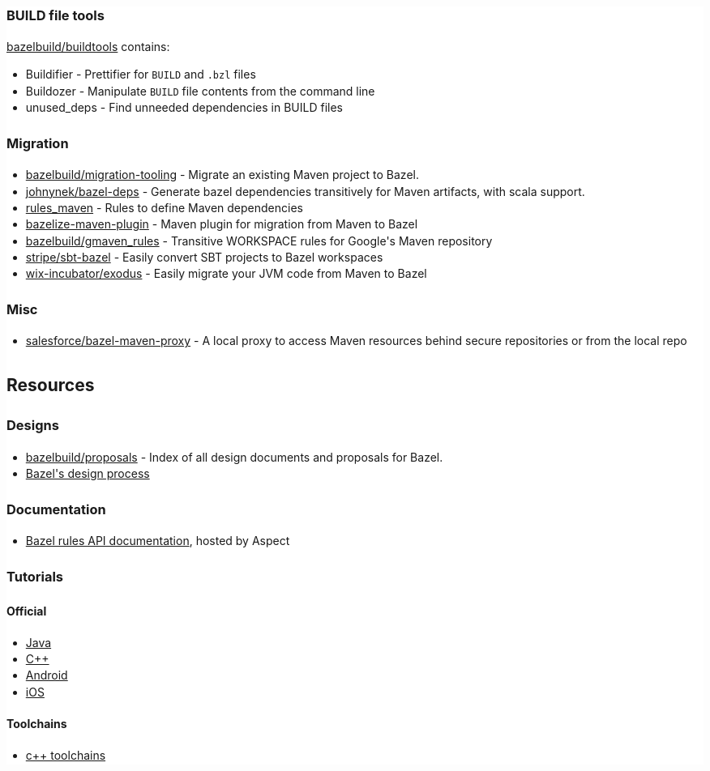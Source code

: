 ### BUILD file tools

[bazelbuild/buildtools](https://github.com/bazelbuild/buildtools) contains:

- Buildifier - Prettifier for `BUILD` and `.bzl` files
- Buildozer - Manipulate `BUILD` file contents from the command line
- unused_deps - Find unneeded dependencies in BUILD files

### Migration

- [bazelbuild/migration-tooling](https://github.com/bazelbuild/migration-tooling) - Migrate an existing Maven project to Bazel.
- [johnynek/bazel-deps](https://github.com/johnynek/bazel-deps) - Generate bazel dependencies transitively for Maven artifacts, with scala support.
- [rules_maven](https://github.com/pubref/rules_maven) - Rules to define Maven dependencies
- [bazelize-maven-plugin](https://github.com/OrhanKupusoglu/bazelize-maven-plugin) - Maven plugin for migration from Maven to Bazel
- [bazelbuild/gmaven_rules](https://github.com/bazelbuild/gmaven_rules) - Transitive WORKSPACE rules for Google's Maven repository
- [stripe/sbt-bazel](https://github.com/stripe/sbt-bazel) - Easily convert SBT projects to Bazel workspaces
- [wix-incubator/exodus](https://github.com/wix-incubator/exodus) - Easily migrate your JVM code from Maven to Bazel

### <a name="misc-tooling"></a>Misc

- [salesforce/bazel-maven-proxy](https://github.com/salesforce/bazel-maven-proxy/) - A local proxy to access Maven resources behind secure repositories or from the local repo

## Resources

### Designs

- [bazelbuild/proposals](https://github.com/bazelbuild/proposals) - Index of all design documents and proposals for Bazel.
- [Bazel's design process](https://bazel.build/designs/index.html)

### Documentation

- [Bazel rules API documentation](https://docs.aspect.build), hosted by Aspect

### Tutorials

#### Official

- [Java](https://docs.bazel.build/versions/master/tutorial/java.html)
- [C++](https://docs.bazel.build/versions/master/tutorial/cpp.html)
- [Android](https://docs.bazel.build/versions/master/tutorial/android-app.html)
- [iOS](https://docs.bazel.build/versions/master/tutorial/ios-app.html)

#### Toolchains
- [c++ toolchains](https://docs.bazel.build/versions/master/tutorial/cc-toolchain-config.html)
